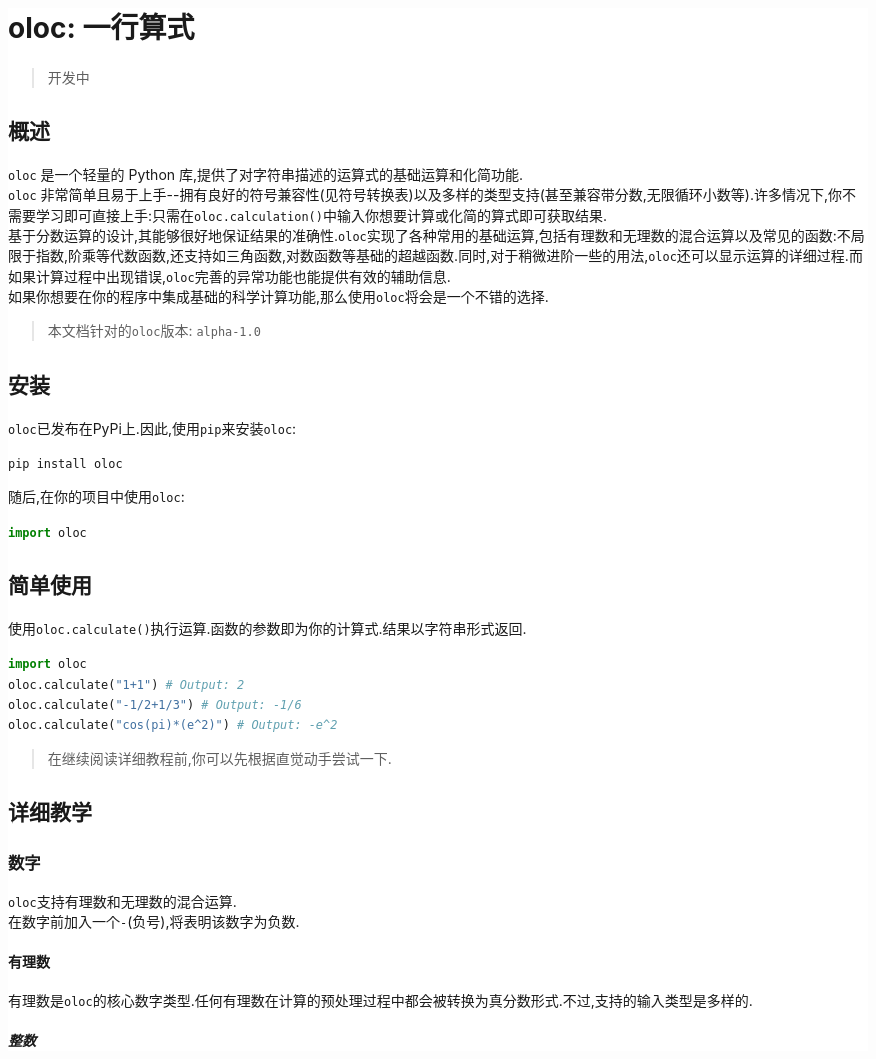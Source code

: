 # oloc: 一行算式  

> 开发中  

## 概述

`oloc` 是一个轻量的 Python 库,提供了对字符串描述的运算式的基础运算和化简功能.  
`oloc` 非常简单且易于上手--拥有良好的符号兼容性(见符号转换表)以及多样的类型支持(甚至兼容带分数,无限循环小数等).许多情况下,你不需要学习即可直接上手:只需在`oloc.calculation()`中输入你想要计算或化简的算式即可获取结果.  
基于分数运算的设计,其能够很好地保证结果的准确性.`oloc`实现了各种常用的基础运算,包括有理数和无理数的混合运算以及常见的函数:不局限于指数,阶乘等代数函数,还支持如三角函数,对数函数等基础的超越函数.同时,对于稍微进阶一些的用法,`oloc`还可以显示运算的详细过程.而如果计算过程中出现错误,`oloc`完善的异常功能也能提供有效的辅助信息.  
如果你想要在你的程序中集成基础的科学计算功能,那么使用`oloc`将会是一个不错的选择.  

> 本文档针对的`oloc`版本: `alpha-1.0`  

## 安装  

`oloc`已发布在PyPi上.因此,使用`pip`来安装`oloc`:

```bash
pip install oloc
```

随后,在你的项目中使用`oloc`:  
```python
import oloc
```

## 简单使用  

使用`oloc.calculate()`执行运算.函数的参数即为你的计算式.结果以字符串形式返回.  

```python
import oloc
oloc.calculate("1+1") # Output: 2
oloc.calculate("-1/2+1/3") # Output: -1/6
oloc.calculate("cos(pi)*(e^2)") # Output: -e^2
```

> 在继续阅读详细教程前,你可以先根据直觉动手尝试一下.  

## 详细教学  

### 数字  

`oloc`支持有理数和无理数的混合运算.  
在数字前加入一个`-`(负号),将表明该数字为负数.  

#### 有理数  

有理数是`oloc`的核心数字类型.任何有理数在计算的预处理过程中都会被转换为真分数形式.不过,支持的输入类型是多样的.  

##### 整数  
